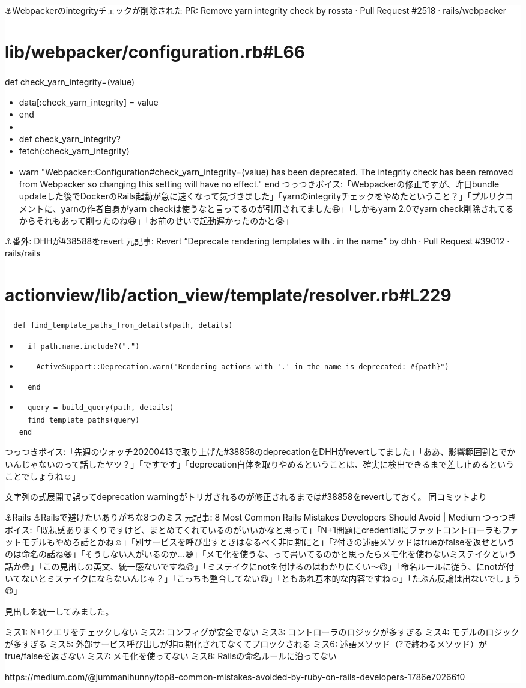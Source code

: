 ⚓Webpackerのintegrityチェックが削除された
PR: Remove yarn integrity check by rossta · Pull Request #2518 · rails/webpacker
# lib/webpacker/configuration.rb#L66
  def check_yarn_integrity=(value)
-   data[:check_yarn_integrity] = value
- end
-
- def check_yarn_integrity?
-   fetch(:check_yarn_integrity)
+   warn "Webpacker::Configuration#check_yarn_integrity=(value) has been deprecated. The integrity check has been removed from Webpacker so changing this setting will have no effect."
  end
つっつきボイス:「Webpackerの修正ですが、昨日bundle updateした後でDockerのRails起動が急に速くなって気づきました」「yarnのintegrityチェックをやめたということ？」「プルリクコメントに、yarnの作者自身がyarn checkは使うなと言ってるのが引用されてました😆」「しかもyarn 2.0でyarn check削除されてるからそれもあって削ったのね😆」「お前のせいで起動遅かったのかと😭」

⚓番外: DHHが#38588をrevert
元記事: Revert “Deprecate rendering templates with . in the name” by dhh · Pull Request #39012 · rails/rails
# actionview/lib/action_view/template/resolver.rb#L229
      def find_template_paths_from_details(path, details)
-       if path.name.include?(".")
-         ActiveSupport::Deprecation.warn("Rendering actions with '.' in the name is deprecated: #{path}")
-       end
-
        query = build_query(path, details)
        find_template_paths(query)
      end
つっつきボイス:「先週のウォッチ20200413で取り上げた#38858のdeprecationをDHHがrevertしてました」「ああ、影響範囲割とでかいんじゃないのって話したヤツ？」「ですです」「deprecation自体を取りやめるということは、確実に検出できるまで差し止めるということでしょうね☺️」

文字列の式展開で誤ってdeprecation warningがトリガされるのが修正されるまでは#38858をrevertしておく。
同コミットより

⚓Rails
⚓Railsで避けたいありがちな8つのミス
元記事: 8 Most Common Rails Mistakes Developers Should Avoid | Medium
つっつきボイス:「既視感ありまくりですけど、まとめてくれているのがいいかなと思って」「N+1問題にcredentialにファットコントローラもファットモデルもやめろ話とかね☺️」「別サービスを呼び出すときはなるべく非同期にと」「?付きの述語メソッドはtrueかfalseを返せというのは命名の話ね😆」「そうしない人がいるのか…😅」「メモ化を使うな、って書いてるのかと思ったらメモ化を使わないミステイクという話か😳」「この見出しの英文、統一感ないですね😆」「ミステイクにnotを付けるのはわかりにくい〜😆」「命名ルールに従う、にnotが付いてないとミステイクにならないんじゃ？」「こっちも整合してない😆」「ともあれ基本的な内容ですね☺️」「たぶん反論は出ないでしょう😆」

見出しを統一してみました。

ミス1: N+1クエリをチェックしない
ミス2: コンフィグが安全でない
ミス3: コントローラのロジックが多すぎる
ミス4: モデルのロジックが多すぎる
ミス5: 外部サービス呼び出しが非同期化されてなくてブロックされる
ミス6: 述語メソッド（?で終わるメソッド）がtrue/falseを返さない
ミス7: メモ化を使ってない
ミス8: Railsの命名ルールに沿ってない

https://medium.com/@jummanihunny/top8-common-mistakes-avoided-by-ruby-on-rails-developers-1786e70266f0